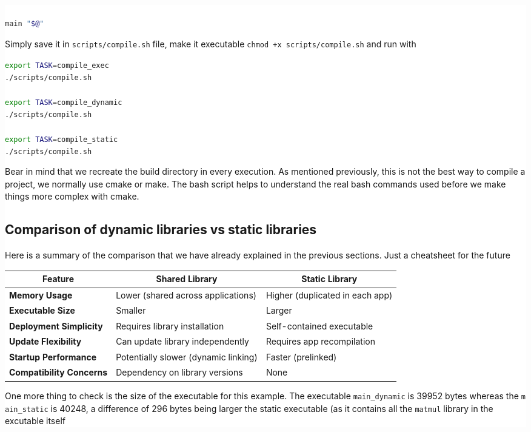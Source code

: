 ```bash

main "$@"

```

Simply save it in `scripts/compile.sh` file, make it executable `chmod +x scripts/compile.sh` and run with

```bash
export TASK=compile_exec
./scripts/compile.sh

export TASK=compile_dynamic
./scripts/compile.sh

export TASK=compile_static
./scripts/compile.sh
```

Bear in mind that we recreate the build directory in every execution. As mentioned previously, this is not the best way to compile a project, we normally use cmake or make. The bash script helps to understand the real bash commands used before we make things more complex with cmake.
## Comparison of dynamic libraries vs static libraries

Here is a summary of the comparison that we have already explained in the previous sections. Just a cheatsheet for the future

| Feature                        | Shared Library                    | Static Library                  |
|--------------------------------|------------------------------------|---------------------------------|
| **Memory Usage**               | Lower (shared across applications)| Higher (duplicated in each app)|
| **Executable Size**            | Smaller                           | Larger                          |
| **Deployment Simplicity**      | Requires library installation     | Self-contained executable       |
| **Update Flexibility**         | Can update library independently  | Requires app recompilation      |
| **Startup Performance**        | Potentially slower (dynamic linking)| Faster (prelinked)              |
| **Compatibility Concerns**     | Dependency on library versions    | None                            |

One more thing to check is the size of the executable for this example. The executable `main_dynamic` is 39952 bytes whereas the `main_static` is 40248, a difference of 296 bytes being larger the static executable (as it contains all the `matmul` library in the excutable itself
